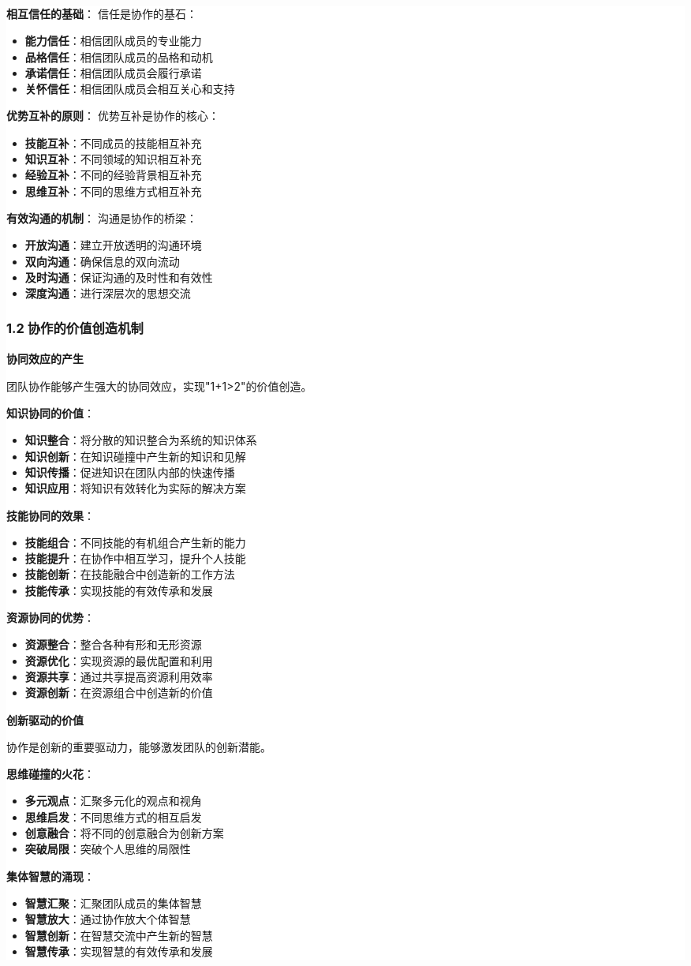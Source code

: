 **相互信任的基础**：
信任是协作的基石：
- **能力信任**：相信团队成员的专业能力
- **品格信任**：相信团队成员的品格和动机
- **承诺信任**：相信团队成员会履行承诺
- **关怀信任**：相信团队成员会相互关心和支持

**优势互补的原则**：
优势互补是协作的核心：
- **技能互补**：不同成员的技能相互补充
- **知识互补**：不同领域的知识相互补充
- **经验互补**：不同的经验背景相互补充
- **思维互补**：不同的思维方式相互补充

**有效沟通的机制**：
沟通是协作的桥梁：
- **开放沟通**：建立开放透明的沟通环境
- **双向沟通**：确保信息的双向流动
- **及时沟通**：保证沟通的及时性和有效性
- **深度沟通**：进行深层次的思想交流

### 1.2 协作的价值创造机制

**协同效应的产生**

团队协作能够产生强大的协同效应，实现"1+1>2"的价值创造。

**知识协同的价值**：
- **知识整合**：将分散的知识整合为系统的知识体系
- **知识创新**：在知识碰撞中产生新的知识和见解
- **知识传播**：促进知识在团队内部的快速传播
- **知识应用**：将知识有效转化为实际的解决方案

**技能协同的效果**：
- **技能组合**：不同技能的有机组合产生新的能力
- **技能提升**：在协作中相互学习，提升个人技能
- **技能创新**：在技能融合中创造新的工作方法
- **技能传承**：实现技能的有效传承和发展

**资源协同的优势**：
- **资源整合**：整合各种有形和无形资源
- **资源优化**：实现资源的最优配置和利用
- **资源共享**：通过共享提高资源利用效率
- **资源创新**：在资源组合中创造新的价值

**创新驱动的价值**

协作是创新的重要驱动力，能够激发团队的创新潜能。

**思维碰撞的火花**：
- **多元观点**：汇聚多元化的观点和视角
- **思维启发**：不同思维方式的相互启发
- **创意融合**：将不同的创意融合为创新方案
- **突破局限**：突破个人思维的局限性

**集体智慧的涌现**：
- **智慧汇聚**：汇聚团队成员的集体智慧
- **智慧放大**：通过协作放大个体智慧
- **智慧创新**：在智慧交流中产生新的智慧
- **智慧传承**：实现智慧的有效传承和发展
